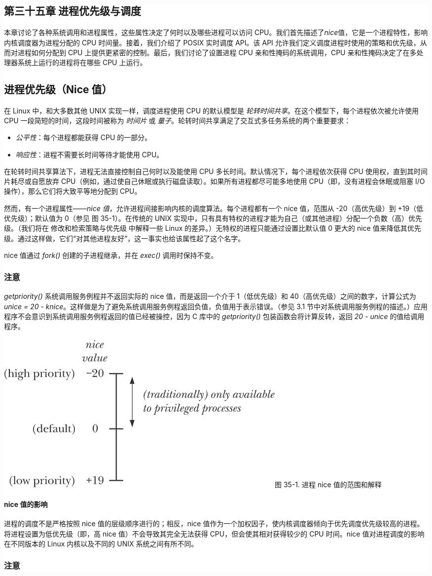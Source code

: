 ## 第三十五章 进程优先级与调度

本章讨论了各种系统调用和进程属性，这些属性决定了何时以及哪些进程可以访问 CPU。我们首先描述了*nice*值，它是一个进程特性，影响内核调度器为进程分配的 CPU 时间量。接着，我们介绍了 POSIX 实时调度 API。该 API 允许我们定义调度进程时使用的策略和优先级，从而对进程如何分配到 CPU 上提供更紧密的控制。最后，我们讨论了设置进程 CPU 亲和性掩码的系统调用，CPU 亲和性掩码决定了在多处理器系统上运行的进程将在哪些 CPU 上运行。

## 进程优先级（Nice 值）

在 Linux 中，和大多数其他 UNIX 实现一样，调度进程使用 CPU 的默认模型是 *轮转时间共享*。在这个模型下，每个进程依次被允许使用 CPU 一段简短的时间，这段时间被称为 *时间片* 或 *量子*。轮转时间共享满足了交互式多任务系统的两个重要要求：

+   *公平性*：每个进程都能获得 CPU 的一部分。

+   *响应性*：进程不需要长时间等待才能使用 CPU。

在轮转时间共享算法下，进程无法直接控制自己何时以及能使用 CPU 多长时间。默认情况下，每个进程依次获得 CPU 使用权，直到其时间片耗尽或自愿放弃 CPU（例如，通过使自己休眠或执行磁盘读取）。如果所有进程都尽可能多地使用 CPU（即，没有进程会休眠或阻塞 I/O 操作），那么它们将大致平等地分配到 CPU。

然而，有一个进程属性——*nice 值*，允许进程间接影响内核的调度算法。每个进程都有一个 nice 值，范围从 -20（高优先级）到 +19（低优先级）；默认值为 0（参见 图 35-1）。在传统的 UNIX 实现中，只有具有特权的进程才能为自己（或其他进程）分配一个负数（高）优先级。（我们将在 修改和检索策略与优先级 中解释一些 Linux 的差异。）无特权的进程只能通过设置比默认值 0 更大的 nice 值来降低其优先级。通过这样做，它们“对其他进程友好”，这一事实也给该属性起了这个名字。

nice 值通过 *fork()* 创建的子进程继承，并在 *exec()* 调用时保持不变。

### 注意

*getpriority()* 系统调用服务例程并不返回实际的 nice 值，而是返回一个介于 1（低优先级）和 40（高优先级）之间的数字，计算公式为 *unice = 20 - knice*。这样做是为了避免系统调用服务例程返回负值，负值用于表示错误。（参见 3.1 节中对系统调用服务例程的描述。）应用程序不会意识到系统调用服务例程返回的值已经被操控，因为 C 库中的 *getpriority()* 包装函数会将计算反转，返回 *20 - unice* 的值给调用程序。

![进程 nice 值的范围和解释](img/35-1_PROCPRI-nice-scale90.png.jpg)图 35-1. 进程 nice 值的范围和解释

#### nice 值的影响

进程的调度不是严格按照 nice 值的层级顺序进行的；相反，nice 值作为一个加权因子，使内核调度器倾向于优先调度优先级较高的进程。将进程设置为低优先级（即，高 nice 值）不会导致其完全无法获得 CPU，但会使其相对获得较少的 CPU 时间。nice 值对进程调度的影响在不同版本的 Linux 内核以及不同的 UNIX 系统之间有所不同。

### 注意

